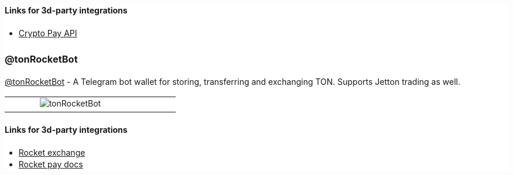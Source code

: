 
#### Links for 3d-party integrations

- [Crypto Pay API](https://help.crypt.bot/crypto-pay-api)

### @tonRocketBot

[@tonRocketBot](https://t.me/tonRocketBot) - A Telegram bot wallet for storing, transferring and exchanging TON. Supports Jetton trading as well.


|                                                                |
|-------------------------------------------------------------------------------------------------------------------------------------------------------------------------------------------------------------------|
| &nbsp; &nbsp; &nbsp; &nbsp;&nbsp; &nbsp; &nbsp; &nbsp;![tonRocketBot](/img/docs/wallet-apps/tonRocketBot.png?raw=true) &nbsp; &nbsp; &nbsp; &nbsp; &nbsp; &nbsp; &nbsp; &nbsp; &nbsp; &nbsp; &nbsp; &nbsp; &nbsp; &nbsp; &nbsp; &nbsp; |


#### Links for 3d-party integrations

- [Rocket exchange](https://trade.ton-rocket.com/api/)
- [Rocket pay docs](https://pay.ton-rocket.com/api/)